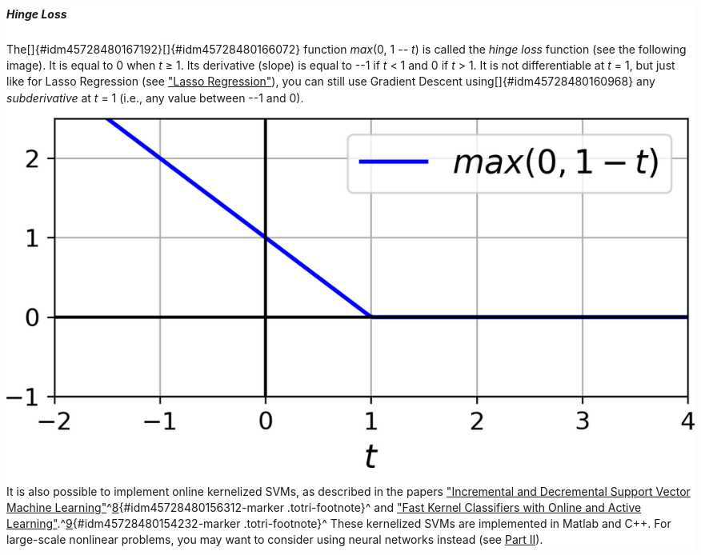 
##### Hinge Loss

The[]{#idm45728480167192}[]{#idm45728480166072} function *max*(0, 1 --
*t*) is called the *hinge loss* function (see the following image). It
is equal to 0 when *t* ≥ 1. Its derivative (slope) is equal to --1 if
*t* \< 1 and 0 if *t* \> 1. It is not differentiable at *t* = 1, but
just like for Lasso Regression (see ["Lasso
Regression"](https://learning.oreilly.com/library/view/hands-on-machine-learning/9781492032632/ch04.html#lasso_regression)),
you can still use Gradient Descent using[]{#idm45728480160968} any
*subderivative* at *t* = 1 (i.e., any value between --1 and 0).

![](./images/mls2_0514.png)


It is also possible to implement online kernelized SVMs, as described in
the papers ["Incremental and Decremental Support Vector Machine
Learning"](https://homl.info/17)^[8](https://learning.oreilly.com/library/view/hands-on-machine-learning/9781492032632/ch05.html#idm45728480156312){#idm45728480156312-marker
.totri-footnote}^ and ["Fast Kernel Classifiers with Online and Active
Learning"](https://homl.info/18).^[9](https://learning.oreilly.com/library/view/hands-on-machine-learning/9781492032632/ch05.html#idm45728480154232){#idm45728480154232-marker
.totri-footnote}^ These kernelized SVMs are implemented in Matlab and
C++. For large-scale nonlinear problems, you may want to consider using
neural networks instead (see
[Part II](https://learning.oreilly.com/library/view/hands-on-machine-learning/9781492032632/part02.html#neural_nets_part)).




